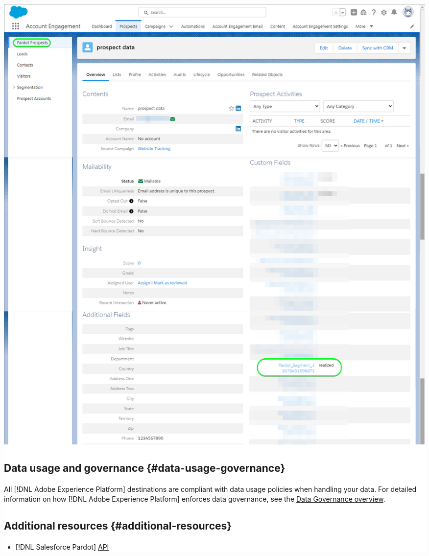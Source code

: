 ![Salesforce UI screenshot showing the selected Prospects page with custom prospect field updated with the segment status.](../../assets/catalog/email-marketing/salesforce-pardot/salesforce-pardot-prospect.png)

## Data usage and governance {#data-usage-governance}

All [!DNL Adobe Experience Platform] destinations are compliant with data usage policies when handling your data. For detailed information on how [!DNL Adobe Experience Platform] enforces data governance, see the [Data Governance overview](/help/data-governance/home.md).

## Additional resources {#additional-resources}

* [!DNL Salesforce Pardot] [API](https://developer.salesforce.com/docs/marketing/pardot/guide/overview.html)